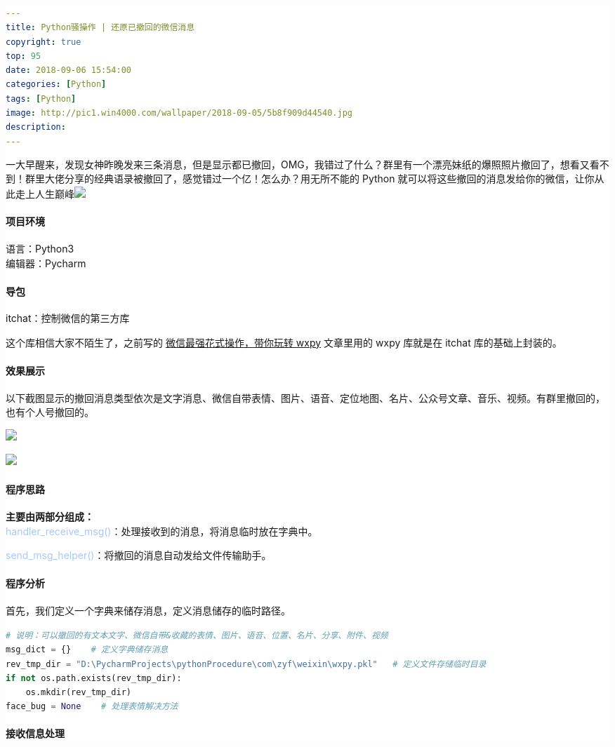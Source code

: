 ```yaml
---
title: Python骚操作 | 还原已撤回的微信消息
copyright: true
top: 95
date: 2018-09-06 15:54:00
categories: [Python]
tags: [Python]
image: http://pic1.win4000.com/wallpaper/2018-09-05/5b8f909d44540.jpg
description:
---
```


<span></span>



一大早醒来，发现女神昨晚发来三条消息，但是显示都已撤回，OMG，我错过了什么？群里有一个漂亮妹纸的爆照照片撤回了，想看又看不到！群里大佬分享的经典语录被撤回了，感觉错过一个亿！怎么办？用无所不能的 Python 就可以将这些撤回的消息发给你的微信，让你从此走上人生巅峰![](https://res.wx.qq.com/mpres/htmledition/images/icon/common/emotion_panel/emoji_wx/2_02.png?tp=webp&wxfrom=5&wx_lazy=1&wx_co=1)

#### 项目环境

语言：Python3  
编辑器：Pycharm

#### 导包

itchat：控制微信的第三方库

这个库相信大家不陌生了，之前写的 [微信最强花式操作，带你玩转 wxpy](https://yfzhou.coding.me/2018/09/04/%E5%BE%AE%E4%BF%A1%E6%9C%80%E5%BC%BA%E8%8A%B1%E5%BC%8F%E6%93%8D%E4%BD%9C%EF%BC%8C%E5%B8%A6%E4%BD%A0%E7%8E%A9%E8%BD%AC-wxpy/) 文章里用的 wxpy 库就是在 itchat 库的基础上封装的。

#### 效果展示

以下截图显示的撤回消息类型依次是文字消息、微信自带表情、图片、语音、定位地图、名片、公众号文章、音乐、视频。有群里撤回的，也有个人号撤回的。

![](https://mmbiz.qpic.cn/mmbiz_jpg/DajPxmUr7cb3ASibtVAw4uuQgFpgscjkrnXh3hdROicibicpRsUgUJQViaC4nI1lH9cnibcprB8ChM24zdXWdyaE1iaqg/640?wx_fmt=jpeg&tp=webp&wxfrom=5&wx_lazy=1&wx_co=1)

![](https://mmbiz.qpic.cn/mmbiz_jpg/DajPxmUr7cb3ASibtVAw4uuQgFpgscjkrbdfW1JCB9Frtyc2ArdTFXnKw3rq7RbsyBuqHhPZaJyiaIDlEhORSvWg/640?wx_fmt=jpeg&tp=webp&wxfrom=5&wx_lazy=1&wx_co=1)

#### 程序思路

**主要由两部分组成：**  
<span style="color: rgb(165, 200, 255);">handler_receive_msg()</span>：处理接收到的消息，将消息临时放在字典中。

<span style="color: rgb(165, 200, 255);">send_msg_helper()</span>：将撤回的消息自动发给文件传输助手。

#### 程序分析

首先，我们定义一个字典来储存消息，定义消息储存的临时路径。  

```py
# 说明：可以撤回的有文本文字、微信自带&收藏的表情、图片、语音、位置、名片、分享、附件、视频
msg_dict = {}    # 定义字典储存消息
rev_tmp_dir = "D:\PycharmProjects\pythonProcedure\com\zyf\weixin\wxpy.pkl"   # 定义文件存储临时目录
if not os.path.exists(rev_tmp_dir):
    os.mkdir(rev_tmp_dir)
face_bug = None    # 处理表情解决方法
```
#### 接收信息处理
